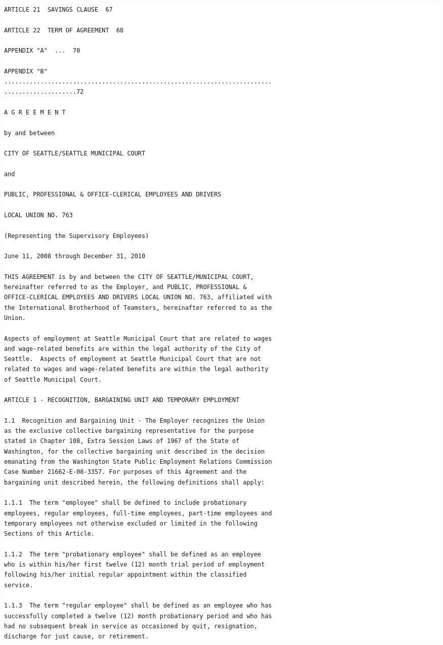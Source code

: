     ARTICLE 21  SAVINGS CLAUSE  67  
  
    ARTICLE 22  TERM OF AGREEMENT  68  
  
    APPENDIX "A"  ...  70  
  
    APPENDIX "B"  
    ..........................................................................  
    ....................72  
  
    A G R E E M E N T  
  
    by and between  
  
    CITY OF SEATTLE/SEATTLE MUNICIPAL COURT  
  
    and  
  
    PUBLIC, PROFESSIONAL & OFFICE-CLERICAL EMPLOYEES AND DRIVERS  
  
    LOCAL UNION NO. 763  
  
    (Representing the Supervisory Employees)  
  
    June 11, 2008 through December 31, 2010  
  
    THIS AGREEMENT is by and between the CITY OF SEATTLE/MUNICIPAL COURT,  
    hereinafter referred to as the Employer, and PUBLIC, PROFESSIONAL &  
    OFFICE-CLERICAL EMPLOYEES AND DRIVERS LOCAL UNION NO. 763, affiliated with  
    the International Brotherhood of Teamsters, hereinafter referred to as the  
    Union.  
  
    Aspects of employment at Seattle Municipal Court that are related to wages  
    and wage-related benefits are within the legal authority of the City of  
    Seattle.  Aspects of employment at Seattle Municipal Court that are not  
    related to wages and wage-related benefits are within the legal authority  
    of Seattle Municipal Court.  
  
    ARTICLE 1 - RECOGNITION, BARGAINING UNIT AND TEMPORARY EMPLOYMENT  
  
    1.1  Recognition and Bargaining Unit - The Employer recognizes the Union  
    as the exclusive collective bargaining representative for the purpose  
    stated in Chapter 108, Extra Session Laws of 1967 of the State of  
    Washington, for the collective bargaining unit described in the decision  
    emanating from the Washington State Public Employment Relations Commission  
    Case Number 21662-E-08-3357. For purposes of this Agreement and the  
    bargaining unit described herein, the following definitions shall apply:  
  
    1.1.1  The term "employee" shall be defined to include probationary  
    employees, regular employees, full-time employees, part-time employees and  
    temporary employees not otherwise excluded or limited in the following  
    Sections of this Article.  
  
    1.1.2  The term "probationary employee" shall be defined as an employee  
    who is within his/her first twelve (12) month trial period of employment  
    following his/her initial regular appointment within the classified  
    service.  
  
    1.1.3  The term "regular employee" shall be defined as an employee who has  
    successfully completed a twelve (12) month probationary period and who has  
    had no subsequent break in service as occasioned by quit, resignation,  
    discharge for just cause, or retirement.  
  